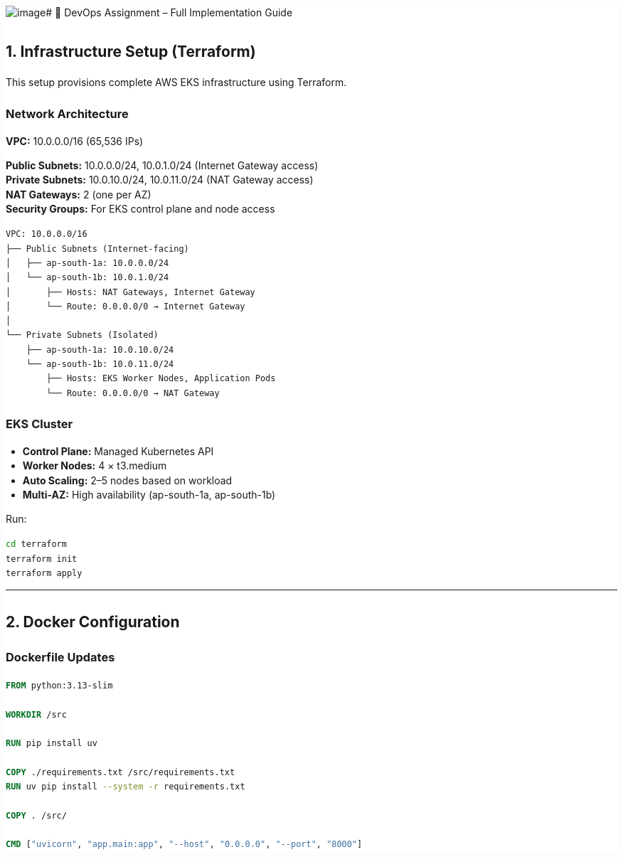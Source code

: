 <img width="1280" height="645" alt="image" src="https://github.com/user-attachments/assets/fbeaceec-8f4e-4d13-a501-e986d252dd5b" /># 🧩 DevOps Assignment – Full Implementation Guide

## 1. Infrastructure Setup (Terraform)
This setup provisions complete AWS EKS infrastructure using Terraform.

### Network Architecture
**VPC:** 10.0.0.0/16 (65,536 IPs)

**Public Subnets:** 10.0.0.0/24, 10.0.1.0/24 (Internet Gateway access)  
**Private Subnets:** 10.0.10.0/24, 10.0.11.0/24 (NAT Gateway access)  
**NAT Gateways:** 2 (one per AZ)  
**Security Groups:** For EKS control plane and node access

```
VPC: 10.0.0.0/16
├── Public Subnets (Internet-facing)
│   ├── ap-south-1a: 10.0.0.0/24
│   └── ap-south-1b: 10.0.1.0/24
│       ├── Hosts: NAT Gateways, Internet Gateway
│       └── Route: 0.0.0.0/0 → Internet Gateway
│
└── Private Subnets (Isolated)
    ├── ap-south-1a: 10.0.10.0/24
    └── ap-south-1b: 10.0.11.0/24
        ├── Hosts: EKS Worker Nodes, Application Pods
        └── Route: 0.0.0.0/0 → NAT Gateway
```

### EKS Cluster
- **Control Plane:** Managed Kubernetes API
- **Worker Nodes:** 4 × t3.medium
- **Auto Scaling:** 2–5 nodes based on workload
- **Multi-AZ:** High availability (ap-south-1a, ap-south-1b)

Run:
```bash
cd terraform
terraform init
terraform apply
```

---

## 2. Docker Configuration
### Dockerfile Updates
```dockerfile
FROM python:3.13-slim

WORKDIR /src

RUN pip install uv

COPY ./requirements.txt /src/requirements.txt
RUN uv pip install --system -r requirements.txt

COPY . /src/

CMD ["uvicorn", "app.main:app", "--host", "0.0.0.0", "--port", "8000"]
```
